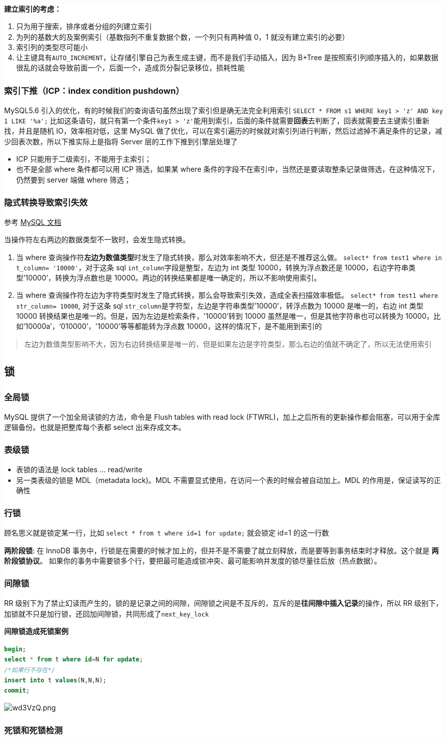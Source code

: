 **建立索引的考虑：**
1. 只为用于搜索，排序或者分组的列建立索引
2. 为列的基数大的及案例索引（基数指列不重复数据个数，一个列只有两种值 0，1 就没有建立索引的必要）
3. 索引列的类型尽可能小
4. 让主键具有`AUTO_INCREMENT`，让存储引擎自己为表生成主键，而不是我们手动插入，因为 B+Tree 是按照索引列顺序插入的，如果数据很乱的话就会导致前面一个，后面一个，造成页分裂记录移位，损耗性能

### 索引下推（ICP：index condition pushdown）
MySQL5.6 引入的优化，有的时候我们的查询语句虽然出现了索引但是确无法完全利用索引
`SELECT * FROM s1 WHERE key1 > 'z' AND key1 LIKE '%a';`
比如这条语句，就只有第一个条件`key1 > 'z'`能用到索引，后面的条件就需要**回表**去判断了，回表就需要去主键索引重新找，并且是随机 IO，效率相对低，这里 MySQL 做了优化，可以在索引遍历的时候就对索引列进行判断，然后过滤掉不满足条件的记录，减少回表次数，所以下推实际上是指将 Server 层的工作下推到引擎层处理了
- ICP 只能用于二级索引，不能用于主索引；
- 也不是全部 where 条件都可以用 ICP 筛选，如果某 where 条件的字段不在索引中，当然还是要读取整条记录做筛选，在这种情况下，仍然要到 server 端做 where 筛选；
### 隐式转换导致索引失效
参考 [MySQL 文档](https://dev.mysql.com/doc/refman/5.6/en/type-conversion.html)

当操作符左右两边的数据类型不一致时，会发生隐式转换。

1. 当 where 查询操作符**左边为数值类型**时发生了隐式转换，那么对效率影响不大，但还是不推荐这么做。
`select* from test1 where int_column= '10000'`，对于这条 sql `int_column`字段是整型，左边为 int 类型 10000，转换为浮点数还是 10000，右边字符串类型’10000’，转换为浮点数也是 10000。两边的转换结果都是唯一确定的，所以不影响使用索引。

2. 当 where 查询操作符左边为字符类型时发生了隐式转换，那么会导致索引失效，造成全表扫描效率极低。
`select* from test1 where str_column= 10000`, 对于这条 sql `str_column`是字符型，左边是字符串类型’10000’，转浮点数为 10000 是唯一的，右边 int 类型 10000 转换结果也是唯一的。但是，因为左边是检索条件，'10000’转到 10000 虽然是唯一，但是其他字符串也可以转换为 10000，比如’10000a’，‘010000’，'10000’等等都能转为浮点数 10000，这样的情况下，是不能用到索引的
> 左边为数值类型影响不大，因为右边转换结果是唯一的，但是如果左边是字符类型，那么右边的值就不确定了，所以无法使用索引
## 锁
### 全局锁
MySQL 提供了一个加全局读锁的方法，命令是 Flush tables with read lock (FTWRL)，加上之后所有的更新操作都会阻塞，可以用于全库逻辑备份。也就是把整库每个表都 select 出来存成文本。
### 表级锁
- 表锁的语法是 lock tables … read/write
- 另一类表级的锁是 MDL（metadata lock)。MDL 不需要显式使用，在访问一个表的时候会被自动加上。MDL 的作用是，保证读写的正确性

### 行锁
顾名思义就是锁定某一行，比如
`select * from t where id=1 for update;` 就会锁定 id=1 的这一行数

**两阶段锁**: 在 InnoDB 事务中，行锁是在需要的时候才加上的，但并不是不需要了就立刻释放，而是要等到事务结束时才释放。这个就是 **两阶段锁协议**。
如果你的事务中需要锁多个行，要把最可能造成锁冲突、最可能影响并发度的锁尽量往后放（热点数据）。

### 间隙锁
RR 级别下为了禁止幻读而产生的，锁的是记录之间的间隙，间隙锁之间是不互斥的，互斥的是**往间隙中插入记录**的操作，所以 RR 级别下，加锁就不只是加行锁，还回加间隙锁，共同形成了`next_key_lock`

**间隙锁造成死锁案例**
```sql
begin;
select * from t where id=N for update;
/*如果行不存在*/
insert into t values(N,N,N); 
commit;
```
![wd3VzQ.png](https://s1.ax1x.com/2020/09/12/wd3VzQ.png)
### 死锁和死锁检测
